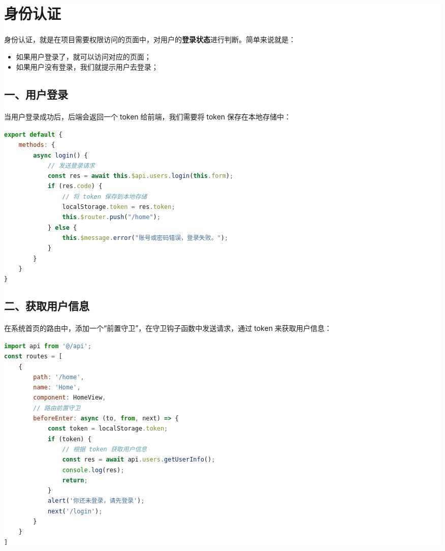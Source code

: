 
# 身份认证

身份认证，就是在项目需要权限访问的页面中，对用户的**登录状态**进行判断。简单来说就是：

- 如果用户登录了，就可以访问对应的页面；
- 如果用户没有登录，我们就提示用户去登录；

## 一、用户登录

当用户登录成功后，后端会返回一个 token 给前端，我们需要将 token 保存在本地存储中：

```js
export default {
    methods: {
        async login() {
            // 发送登录请求
            const res = await this.$api.users.login(this.form);
            if (res.code) {
                // 将 token 保存到本地存储
                localStorage.token = res.token;
                this.$router.push("/home");
            } else {
                this.$message.error("账号或密码错误，登录失败。");
            }
        }
    }
}
```

## 二、获取用户信息

在系统首页的路由中，添加一个“前置守卫”，在守卫钩子函数中发送请求，通过 token 来获取用户信息：

```js
import api from '@/api';
const routes = [
    {
        path: '/home',
        name: 'Home', 
        component: HomeView,
        // 路由前置守卫
        beforeEnter: async (to, from, next) => {
            const token = localStorage.token;
            if (token) {
                // 根据 token 获取用户信息
                const res = await api.users.getUserInfo();
                console.log(res);
                return;
            } 
            alert('你还未登录，请先登录');
            next('/login');
        }
    }
]
```
